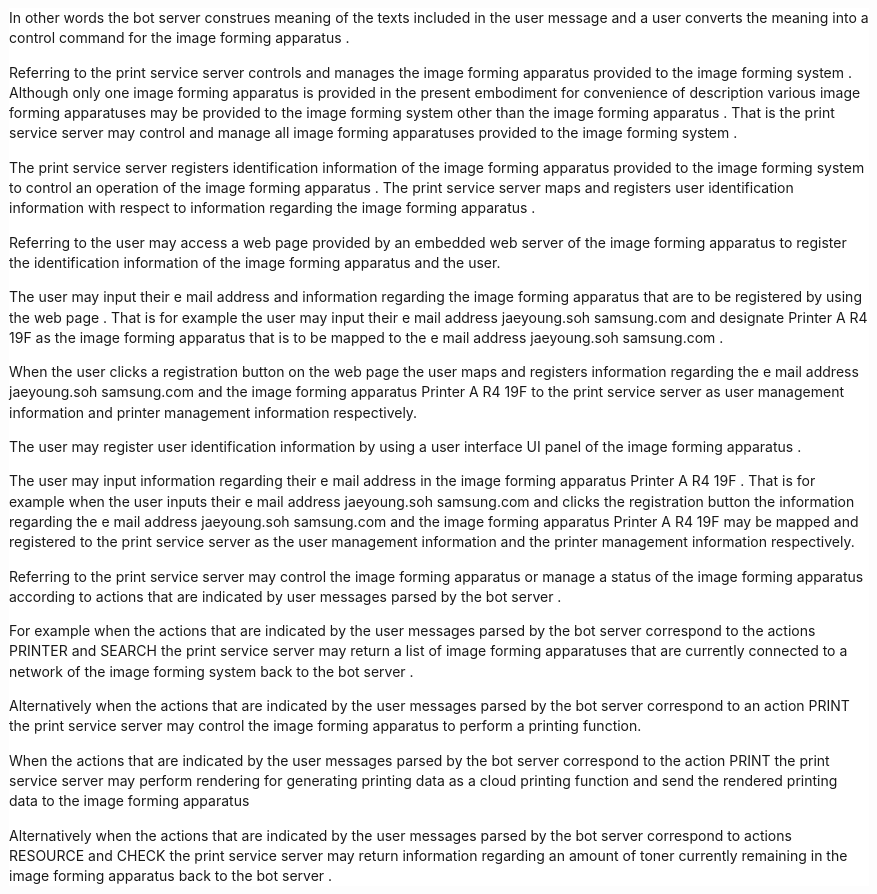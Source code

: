 In other words the bot server construes meaning of the texts included in the user message and a user converts the meaning into a control command for the image forming apparatus .

Referring to the print service server controls and manages the image forming apparatus provided to the image forming system . Although only one image forming apparatus is provided in the present embodiment for convenience of description various image forming apparatuses may be provided to the image forming system other than the image forming apparatus . That is the print service server may control and manage all image forming apparatuses provided to the image forming system .

The print service server registers identification information of the image forming apparatus provided to the image forming system to control an operation of the image forming apparatus . The print service server maps and registers user identification information with respect to information regarding the image forming apparatus .

Referring to the user may access a web page provided by an embedded web server of the image forming apparatus to register the identification information of the image forming apparatus and the user.

The user may input their e mail address and information regarding the image forming apparatus that are to be registered by using the web page . That is for example the user may input their e mail address jaeyoung.soh samsung.com and designate Printer A R4 19F as the image forming apparatus that is to be mapped to the e mail address jaeyoung.soh samsung.com .

When the user clicks a registration button on the web page the user maps and registers information regarding the e mail address jaeyoung.soh samsung.com and the image forming apparatus Printer A R4 19F to the print service server as user management information and printer management information respectively.

The user may register user identification information by using a user interface UI panel of the image forming apparatus .

The user may input information regarding their e mail address in the image forming apparatus Printer A R4 19F . That is for example when the user inputs their e mail address jaeyoung.soh samsung.com and clicks the registration button the information regarding the e mail address jaeyoung.soh samsung.com and the image forming apparatus Printer A R4 19F may be mapped and registered to the print service server as the user management information and the printer management information respectively.

Referring to the print service server may control the image forming apparatus or manage a status of the image forming apparatus according to actions that are indicated by user messages parsed by the bot server .

For example when the actions that are indicated by the user messages parsed by the bot server correspond to the actions PRINTER and SEARCH the print service server may return a list of image forming apparatuses that are currently connected to a network of the image forming system back to the bot server .

Alternatively when the actions that are indicated by the user messages parsed by the bot server correspond to an action PRINT the print service server may control the image forming apparatus to perform a printing function.

When the actions that are indicated by the user messages parsed by the bot server correspond to the action PRINT the print service server may perform rendering for generating printing data as a cloud printing function and send the rendered printing data to the image forming apparatus 

Alternatively when the actions that are indicated by the user messages parsed by the bot server correspond to actions RESOURCE and CHECK the print service server may return information regarding an amount of toner currently remaining in the image forming apparatus back to the bot server .
